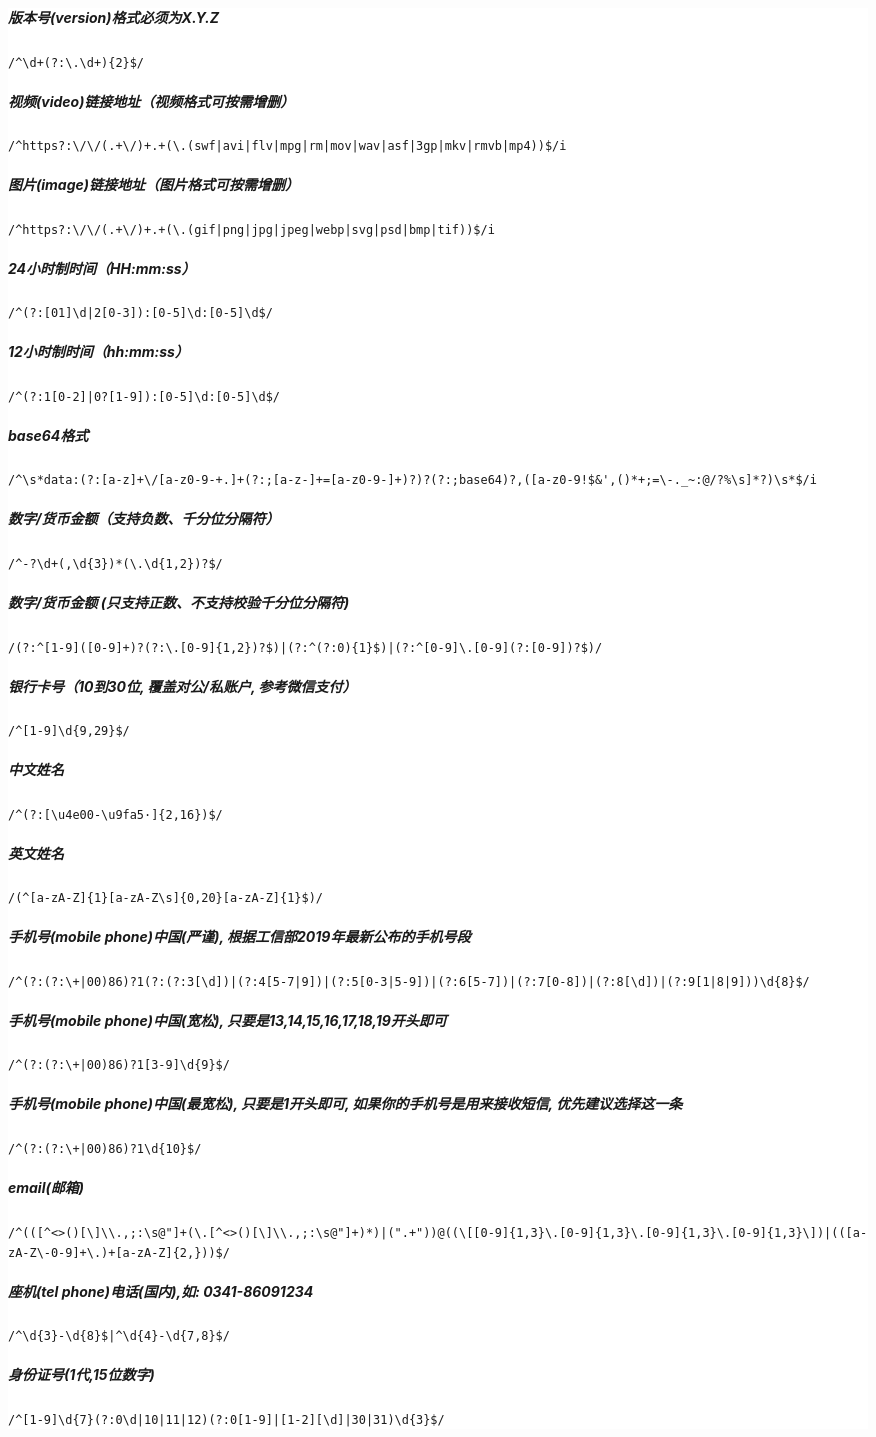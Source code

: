 ##### 版本号(version)格式必须为X.Y.Z
    /^\d+(?:\.\d+){2}$/

##### 视频(video)链接地址（视频格式可按需增删）
    /^https?:\/\/(.+\/)+.+(\.(swf|avi|flv|mpg|rm|mov|wav|asf|3gp|mkv|rmvb|mp4))$/i

##### 图片(image)链接地址（图片格式可按需增删）
    /^https?:\/\/(.+\/)+.+(\.(gif|png|jpg|jpeg|webp|svg|psd|bmp|tif))$/i

##### 24小时制时间（HH:mm:ss）
    /^(?:[01]\d|2[0-3]):[0-5]\d:[0-5]\d$/

##### 12小时制时间（hh:mm:ss）
    /^(?:1[0-2]|0?[1-9]):[0-5]\d:[0-5]\d$/

##### base64格式
    /^\s*data:(?:[a-z]+\/[a-z0-9-+.]+(?:;[a-z-]+=[a-z0-9-]+)?)?(?:;base64)?,([a-z0-9!$&',()*+;=\-._~:@/?%\s]*?)\s*$/i

##### 数字/货币金额（支持负数、千分位分隔符）
    /^-?\d+(,\d{3})*(\.\d{1,2})?$/

##### 数字/货币金额 (只支持正数、不支持校验千分位分隔符)
    /(?:^[1-9]([0-9]+)?(?:\.[0-9]{1,2})?$)|(?:^(?:0){1}$)|(?:^[0-9]\.[0-9](?:[0-9])?$)/

##### 银行卡号（10到30位, 覆盖对公/私账户, 参考微信支付）
    /^[1-9]\d{9,29}$/

##### 中文姓名
    /^(?:[\u4e00-\u9fa5·]{2,16})$/

##### 英文姓名
    /(^[a-zA-Z]{1}[a-zA-Z\s]{0,20}[a-zA-Z]{1}$)/

##### 手机号(mobile phone)中国(严谨), 根据工信部2019年最新公布的手机号段
    /^(?:(?:\+|00)86)?1(?:(?:3[\d])|(?:4[5-7|9])|(?:5[0-3|5-9])|(?:6[5-7])|(?:7[0-8])|(?:8[\d])|(?:9[1|8|9]))\d{8}$/

##### 手机号(mobile phone)中国(宽松), 只要是13,14,15,16,17,18,19开头即可
    /^(?:(?:\+|00)86)?1[3-9]\d{9}$/

##### 手机号(mobile phone)中国(最宽松), 只要是1开头即可, 如果你的手机号是用来接收短信, 优先建议选择这一条
    /^(?:(?:\+|00)86)?1\d{10}$/

##### email(邮箱)
    /^(([^<>()[\]\\.,;:\s@"]+(\.[^<>()[\]\\.,;:\s@"]+)*)|(".+"))@((\[[0-9]{1,3}\.[0-9]{1,3}\.[0-9]{1,3}\.[0-9]{1,3}\])|(([a-zA-Z\-0-9]+\.)+[a-zA-Z]{2,}))$/

##### 座机(tel phone)电话(国内),如: 0341-86091234
    /^\d{3}-\d{8}$|^\d{4}-\d{7,8}$/

##### 身份证号(1代,15位数字)
    /^[1-9]\d{7}(?:0\d|10|11|12)(?:0[1-9]|[1-2][\d]|30|31)\d{3}$/
